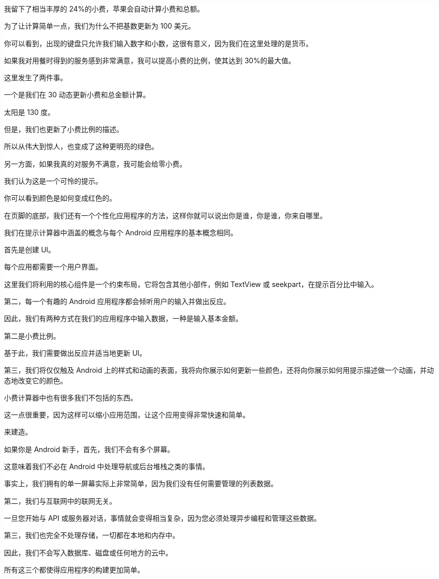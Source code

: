 我留下了相当丰厚的 24%的小费，苹果会自动计算小费和总额。

为了让计算简单一点，我们为什么不把基数更新为 100 美元。

你可以看到，出现的键盘只允许我们输入数字和小数，这很有意义，因为我们在这里处理的是货币。

如果我对用餐时得到的服务感到非常满意，我可以提高小费的比例，使其达到 30%的最大值。

这里发生了两件事。

一个是我们在 30 动态更新小费和总金额计算。

太阳是 130 度。

但是，我们也更新了小费比例的描述。

所以从伟大到惊人，也变成了这种更明亮的绿色。

另一方面，如果我真的对服务不满意，我可能会给零小费。

我们认为这是一个可怜的提示。

你可以看到颜色是如何变成红色的。

在页脚的底部，我们还有一个个性化应用程序的方法，这样你就可以说出你是谁，你是谁，你来自哪里。

我们在提示计算器中涵盖的概念与每个 Android 应用程序的基本概念相同。

首先是创建 UI。

每个应用都需要一个用户界面。

这里我们将利用的核心组件是一个约束布局，它将包含其他小部件，例如 TextView 或 seekpart，在提示百分比中输入。

第二，每一个有趣的 Android 应用程序都会倾听用户的输入并做出反应。

因此，我们有两种方式在我们的应用程序中输入数据，一种是输入基本金额。

第二是小费比例。

基于此，我们需要做出反应并适当地更新 UI。

第三，我们将仅仅触及 Android 上的样式和动画的表面，我将向你展示如何更新一些颜色，还将向你展示如何用提示描述做一个动画，并动态地改变它的颜色。

小费计算器中也有很多我们不包括的东西。

这一点很重要，因为这样可以缩小应用范围，让这个应用变得非常快速和简单。

来建造。

如果你是 Android 新手，首先，我们不会有多个屏幕。

这意味着我们不必在 Android 中处理导航或后台堆栈之类的事情。

事实上，我们拥有的单一屏幕实际上非常简单，因为我们没有任何需要管理的列表数据。

第二，我们与互联网中的联网无关。

一旦您开始与 API 或服务器对话，事情就会变得相当复杂，因为您必须处理异步编程和管理这些数据。

第三，我们也完全不处理存储，一切都在本地和内存中。

因此，我们不会写入数据库、磁盘或任何地方的云中。

所有这三个都使得应用程序的构建更加简单。
